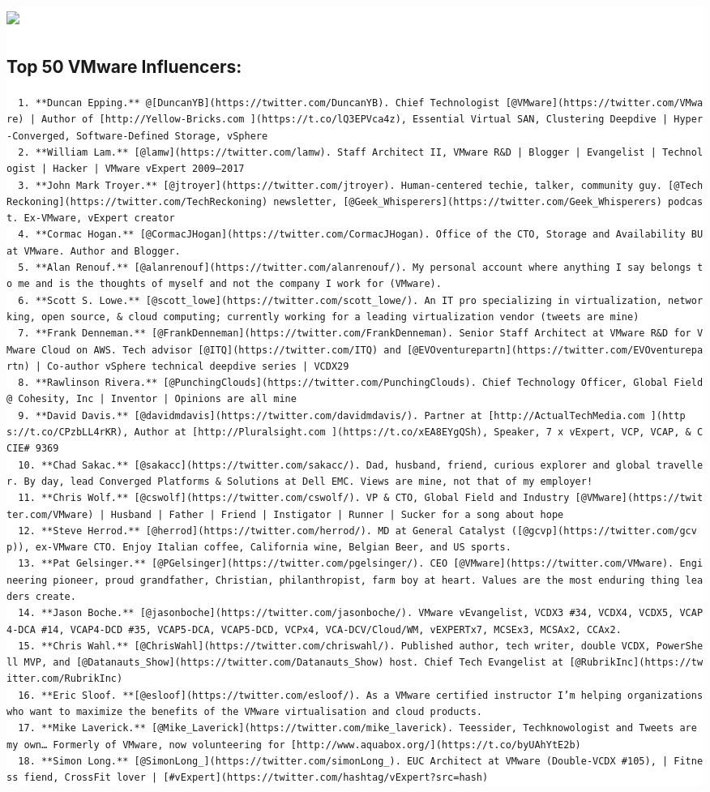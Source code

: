 




## ![](/imagens/2017/04/influencers-logo_2x-300x36.png)





## Top 50 VMware Influencers:





      1. **Duncan Epping.** @[DuncanYB](https://twitter.com/DuncanYB). Chief Technologist [@VMware](https://twitter.com/VMware) | Author of [http://Yellow-Bricks.com ](https://t.co/lQ3EPVca4z), Essential Virtual SAN, Clustering Deepdive | Hyper-Converged, Software-Defined Storage, vSphere
      2. **William Lam.** [@lamw](https://twitter.com/lamw). Staff Architect II, VMware R&D | Blogger | Evangelist | Technologist | Hacker | VMware vExpert 2009–2017
      3. **John Mark Troyer.** [@jtroyer](https://twitter.com/jtroyer). Human-centered techie, talker, community guy. [@TechReckoning](https://twitter.com/TechReckoning) newsletter, [@Geek_Whisperers](https://twitter.com/Geek_Whisperers) podcast. Ex-VMware, vExpert creator
      4. **Cormac Hogan.** [@CormacJHogan](https://twitter.com/CormacJHogan). Office of the CTO, Storage and Availability BU at VMware. Author and Blogger.
      5. **Alan Renouf.** [@alanrenouf](https://twitter.com/alanrenouf/). My personal account where anything I say belongs to me and is the thoughts of myself and not the company I work for (VMware).
      6. **Scott S. Lowe.** [@scott_lowe](https://twitter.com/scott_lowe/). An IT pro specializing in virtualization, networking, open source, & cloud computing; currently working for a leading virtualization vendor (tweets are mine)
      7. **Frank Denneman.** [@FrankDenneman](https://twitter.com/FrankDenneman). Senior Staff Architect at VMware R&D for VMware Cloud on AWS. Tech advisor [@ITQ](https://twitter.com/ITQ) and [@EVOventurepartn](https://twitter.com/EVOventurepartn) | Co-author vSphere technical deepdive series | VCDX29
      8. **Rawlinson Rivera.** [@PunchingClouds](https://twitter.com/PunchingClouds). Chief Technology Officer, Global Field @ Cohesity, Inc | Inventor | Opinions are all mine
      9. **David Davis.** [@davidmdavis](https://twitter.com/davidmdavis/). Partner at [http://ActualTechMedia.com ](https://t.co/CPzbLL4rKR), Author at [http://Pluralsight.com ](https://t.co/xEA8EYgQSh), Speaker, 7 x vExpert, VCP, VCAP, & CCIE# 9369
      10. **Chad Sakac.** [@sakacc](https://twitter.com/sakacc/). Dad, husband, friend, curious explorer and global traveller. By day, lead Converged Platforms & Solutions at Dell EMC. Views are mine, not that of my employer!
      11. **Chris Wolf.** [@cswolf](https://twitter.com/cswolf/). VP & CTO, Global Field and Industry [@VMware](https://twitter.com/VMware) | Husband | Father | Friend | Instigator | Runner | Sucker for a song about hope
      12. **Steve Herrod.** [@herrod](https://twitter.com/herrod/). MD at General Catalyst ([@gcvp](https://twitter.com/gcvp)), ex-VMware CTO. Enjoy Italian coffee, California wine, Belgian Beer, and US sports.
      13. **Pat Gelsinger.** [@PGelsinger](https://twitter.com/pgelsinger/). CEO [@VMware](https://twitter.com/VMware). Engineering pioneer, proud grandfather, Christian, philanthropist, farm boy at heart. Values are the most enduring thing leaders create.
      14. **Jason Boche.** [@jasonboche](https://twitter.com/jasonboche/). VMware vEvangelist, VCDX3 #34, VCDX4, VCDX5, VCAP4-DCA #14, VCAP4-DCD #35, VCAP5-DCA, VCAP5-DCD, VCPx4, VCA-DCV/Cloud/WM, vEXPERTx7, MCSEx3, MCSAx2, CCAx2.
      15. **Chris Wahl.** [@ChrisWahl](https://twitter.com/chriswahl/). Published author, tech writer, double VCDX, PowerShell MVP, and [@Datanauts_Show](https://twitter.com/Datanauts_Show) host. Chief Tech Evangelist at [@RubrikInc](https://twitter.com/RubrikInc)
      16. **Eric Sloof. **[@esloof](https://twitter.com/esloof/). As a VMware certified instructor I’m helping organizations who want to maximize the benefits of the VMware virtualisation and cloud products.
      17. **Mike Laverick.** [@Mike_Laverick](https://twitter.com/mike_laverick). Teessider, Techknowologist and Tweets are my own… Formerly of VMware, now volunteering for [http://www.aquabox.org/](https://t.co/byUAhYtE2b)
      18. **Simon Long.** [@SimonLong_](https://twitter.com/simonLong_). EUC Architect at VMware (Double-VCDX #105), | Fitness fiend, CrossFit lover | [#vExpert](https://twitter.com/hashtag/vExpert?src=hash)